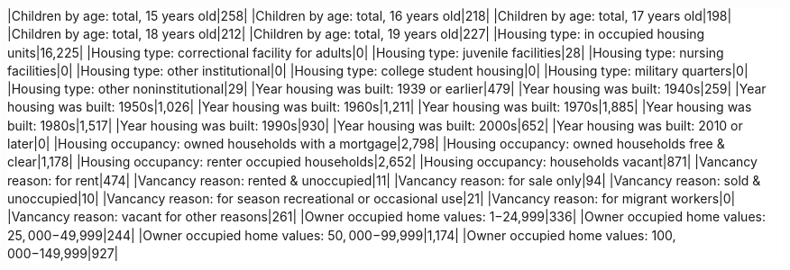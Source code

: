|Children by age: total, 15 years old|258|
|Children by age: total, 16 years old|218|
|Children by age: total, 17 years old|198|
|Children by age: total, 18 years old|212|
|Children by age: total, 19 years old|227|
|Housing type: in occupied housing units|16,225|
|Housing type: correctional facility for adults|0|
|Housing type: juvenile facilities|28|
|Housing type: nursing facilities|0|
|Housing type: other institutional|0|
|Housing type: college student housing|0|
|Housing type: military quarters|0|
|Housing type: other noninstitutional|29|
|Year housing was built: 1939 or earlier|479|
|Year housing was built: 1940s|259|
|Year housing was built: 1950s|1,026|
|Year housing was built: 1960s|1,211|
|Year housing was built: 1970s|1,885|
|Year housing was built: 1980s|1,517|
|Year housing was built: 1990s|930|
|Year housing was built: 2000s|652|
|Year housing was built: 2010 or later|0|
|Housing occupancy: owned households with a mortgage|2,798|
|Housing occupancy: owned households free & clear|1,178|
|Housing occupancy: renter occupied households|2,652|
|Housing occupancy: households vacant|871|
|Vancancy reason: for rent|474|
|Vancancy reason: rented & unoccupied|11|
|Vancancy reason: for sale only|94|
|Vancancy reason: sold & unoccupied|10|
|Vancancy reason: for season recreational or occasional use|21|
|Vancancy reason: for migrant workers|0|
|Vancancy reason: vacant for other reasons|261|
|Owner occupied home values: $1-$24,999|336|
|Owner occupied home values: $25,000-$49,999|244|
|Owner occupied home values: $50,000-$99,999|1,174|
|Owner occupied home values: $100,000-$149,999|927|